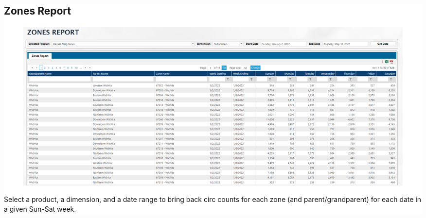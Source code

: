 ## Zones Report

<figure><img src="../../../.gitbook/assets/image (1584).png" alt=""><figcaption></figcaption></figure>

Select a product, a dimension, and a date range to bring back circ counts for each zone (and parent/grandparent) for each date in a given Sun-Sat week.
